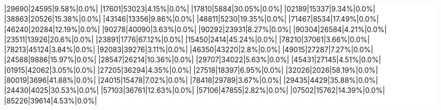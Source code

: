 |29690|24595|9.58%|0.0%|
|17601|53023|4.15%|0.0%|
|17810|5884|30.05%|0.0%|
|02189|15337|9.34%|0.0%|
|38863|20526|15.38%|0.0%|
|43146|13356|9.86%|0.0%|
|48811|5230|19.35%|0.0%|
|71467|8534|17.49%|0.0%|
|46240|20284|12.19%|0.0%|
|90278|40090|3.63%|0.0%|
|90292|23931|8.27%|0.0%|
|90304|26584|4.21%|0.0%|
|23511|13926|20.6%|0.0%|
|23891|1776|67.12%|0.0%|
|15450|2414|45.24%|0.0%|
|78210|37061|3.66%|0.0%|
|78213|45124|3.84%|0.0%|
|92083|39276|3.11%|0.0%|
|46350|43220|2.8%|0.0%|
|49015|27287|7.27%|0.0%|
|24588|9886|15.97%|0.0%|
|28547|26214|10.36%|0.0%|
|29707|34022|5.63%|0.0%|
|45431|27145|4.51%|0.0%|
|01915|42062|3.05%|0.0%|
|27205|36294|4.35%|0.0%|
|27518|18397|6.95%|0.0%|
|32026|2026|58.19%|0.0%|
|80019|3696|41.88%|0.0%|
|24015|15478|7.02%|0.0%|
|78418|29789|3.67%|0.0%|
|29435|4429|35.88%|0.0%|
|24430|4025|30.53%|0.0%|
|57103|36761|12.63%|0.0%|
|57106|47855|2.82%|0.0%|
|07502|15762|14.39%|0.0%|
|85226|39614|4.53%|0.0%|